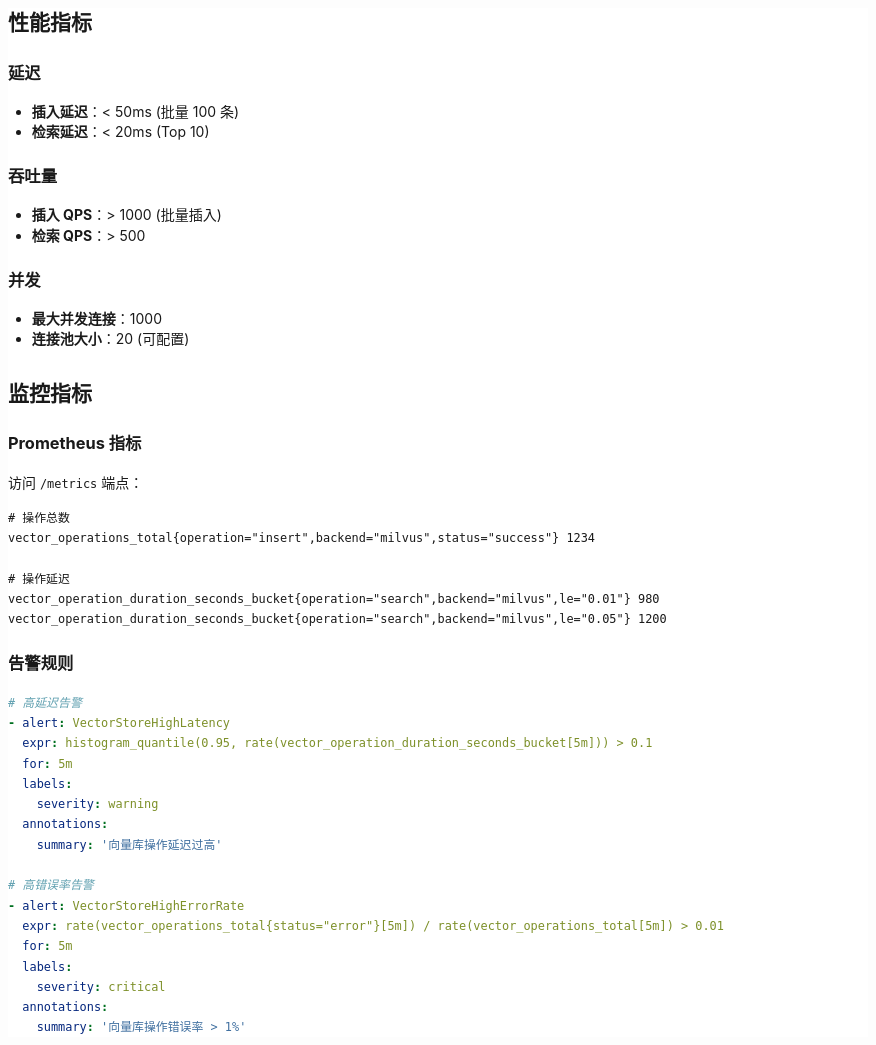 ## 性能指标

### 延迟

- **插入延迟**：< 50ms (批量 100 条)
- **检索延迟**：< 20ms (Top 10)

### 吞吐量

- **插入 QPS**：> 1000 (批量插入)
- **检索 QPS**：> 500

### 并发

- **最大并发连接**：1000
- **连接池大小**：20 (可配置)

## 监控指标

### Prometheus 指标

访问 `/metrics` 端点：

```
# 操作总数
vector_operations_total{operation="insert",backend="milvus",status="success"} 1234

# 操作延迟
vector_operation_duration_seconds_bucket{operation="search",backend="milvus",le="0.01"} 980
vector_operation_duration_seconds_bucket{operation="search",backend="milvus",le="0.05"} 1200
```

### 告警规则

```yaml
# 高延迟告警
- alert: VectorStoreHighLatency
  expr: histogram_quantile(0.95, rate(vector_operation_duration_seconds_bucket[5m])) > 0.1
  for: 5m
  labels:
    severity: warning
  annotations:
    summary: '向量库操作延迟过高'

# 高错误率告警
- alert: VectorStoreHighErrorRate
  expr: rate(vector_operations_total{status="error"}[5m]) / rate(vector_operations_total[5m]) > 0.01
  for: 5m
  labels:
    severity: critical
  annotations:
    summary: '向量库操作错误率 > 1%'
```
